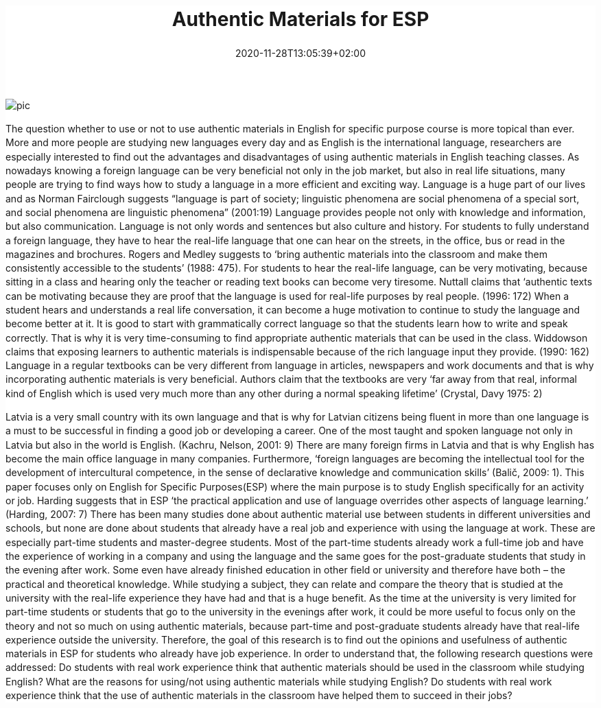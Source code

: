 ﻿---
title: "Authentic Materials for ESP"
date: 2020-11-28T13:05:39+02:00
---

![pic](/pic.jpg)


The question whether to use or not to use authentic materials in English for specific purpose course is more topical than ever. More and more people are studying new languages every day and as English is the international language, researchers are especially interested to find out the advantages and disadvantages of using authentic materials in English teaching classes. As nowadays knowing a foreign language can be very beneficial not only in the job market, but also in real life situations, many people are trying to find ways how to study a language in a more efficient and exciting way. 
	Language is a huge part of our lives and as Norman Fairclough suggests “language is part of society; linguistic phenomena are social phenomena of a special sort, and social phenomena are linguistic phenomena” (2001:19) Language provides people not only with knowledge and information, but also communication. Language is not only words and sentences but also culture and history. For students to fully understand a foreign language, they have to hear the real-life language that one can hear on the streets, in the office, bus or read in the magazines and brochures.  Rogers and Medley suggests to ‘bring authentic materials into the classroom and make them consistently accessible to the students’ (1988: 475). For students to hear the real-life language, can be very motivating, because sitting in a class and hearing only the teacher or reading text books can become very tiresome. Nuttall claims that ‘authentic texts can be motivating because they are proof that the language is used for real-life purposes by real people. (1996: 172) When a student hears and understands a real life conversation, it can become a huge motivation to continue to study the language and become better at it. 
It is good to start with grammatically correct language so that the students learn how to write and speak correctly. That is why it is very time-consuming to find appropriate authentic materials that can be used in the class. Widdowson claims that exposing learners to authentic materials is indispensable because of the rich language input they provide. (1990: 162) Language in a regular textbooks can be very different from language in articles, newspapers and work documents and that is why incorporating authentic materials is very beneficial. Authors claim that the textbooks are very ‘far away from that real, informal kind of English which is used very much more than any other during a normal speaking lifetime’ (Crystal, Davy 1975: 2)

Latvia is a very small country with its own language and that is why for Latvian citizens being fluent in more than one language is a must to be successful in finding a good job or developing a career. One of the most taught and spoken language not only in Latvia but also in the world is English. (Kachru, Nelson, 2001: 9) There are many foreign firms in Latvia and that is why English has become the main office language in many companies. Furthermore, ‘foreign languages are becoming the intellectual tool for the development of intercultural competence, in the sense of declarative knowledge and communication skills’ (Balič, 2009: 1).
This paper focuses only on English for Specific Purposes(ESP) where the main purpose is to study English specifically for an activity or job. Harding suggests that in ESP ‘the practical application and use of language overrides other aspects of language learning.’ (Harding, 2007: 7) There has been many studies done about authentic material use between students in different universities and schools, but none are done about students that already have a real job and experience with using the language at work. These are especially part-time students and master-degree students. Most of the part-time students already work a full-time job and have the experience of working in a company and using the language and the same goes for the post-graduate students that study in the evening after work. Some even have already finished education in other field or university and therefore have both – the practical and theoretical knowledge. While studying a subject, they can relate and compare the theory that is studied at the university with the real-life experience they have had and that is a huge benefit.
As the time at the university is very limited for part-time students or students that go to the university in the evenings after work, it could be more useful to focus only on the theory and not so much on using authentic materials, because part-time and post-graduate students already have that real-life experience outside the university. Therefore, the goal of this research is to find out the opinions and usefulness of authentic materials in ESP for students who already have job experience. 
In order to understand that, the following research questions were addressed:
Do students with real work experience think that authentic materials should be used in the classroom while studying English?
What are the reasons for using/not using authentic materials while studying English?
Do students with real work experience think that the use of authentic materials in the classroom have helped them to succeed in their jobs?